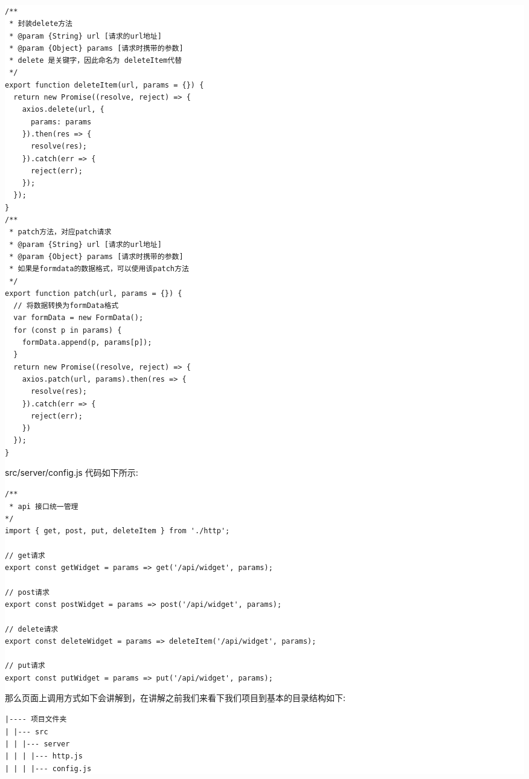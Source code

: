 ```
/**
 * 封装delete方法
 * @param {String} url [请求的url地址]
 * @param {Object} params [请求时携带的参数]
 * delete 是关键字，因此命名为 deleteItem代替
 */
export function deleteItem(url, params = {}) {
  return new Promise((resolve, reject) => {
    axios.delete(url, {
      params: params
    }).then(res => {
      resolve(res);
    }).catch(err => {
      reject(err);
    });
  });
}
/**
 * patch方法，对应patch请求
 * @param {String} url [请求的url地址]
 * @param {Object} params [请求时携带的参数]
 * 如果是formdata的数据格式，可以使用该patch方法
 */
export function patch(url, params = {}) {
  // 将数据转换为formData格式
  var formData = new FormData();
  for (const p in params) {
    formData.append(p, params[p]);
  }
  return new Promise((resolve, reject) => {
    axios.patch(url, params).then(res => {
      resolve(res);
    }).catch(err => {
      reject(err);
    })
  });
}
```
  src/server/config.js 代码如下所示:
```
/**
 * api 接口统一管理
*/
import { get, post, put, deleteItem } from './http';

// get请求
export const getWidget = params => get('/api/widget', params);

// post请求
export const postWidget = params => post('/api/widget', params);

// delete请求
export const deleteWidget = params => deleteItem('/api/widget', params);

// put请求
export const putWidget = params => put('/api/widget', params);
```
  那么页面上调用方式如下会讲解到，在讲解之前我们来看下我们项目到基本的目录结构如下:
```
|---- 项目文件夹
| |--- src
| | |--- server
| | | |--- http.js
| | | |--- config.js
```
